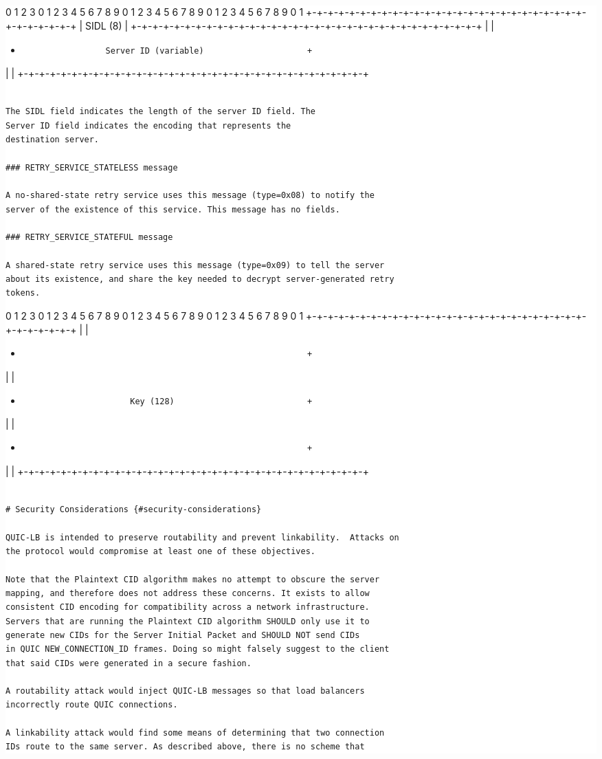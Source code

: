 ~~~~~
~~~~~
0                   1                   2                   3
0 1 2 3 4 5 6 7 8 9 0 1 2 3 4 5 6 7 8 9 0 1 2 3 4 5 6 7 8 9 0 1
+-+-+-+-+-+-+-+-+-+-+-+-+-+-+-+-+-+-+-+-+-+-+-+-+-+-+-+-+-+-+-+-+
|   SIDL (8)  |
+-+-+-+-+-+-+-+-+-+-+-+-+-+-+-+-+-+-+-+-+-+-+-+-+-+-+-+-+-+-+-+-+
|                                                               |
+                      Server ID (variable)                     +
|                                                               |
+-+-+-+-+-+-+-+-+-+-+-+-+-+-+-+-+-+-+-+-+-+-+-+-+-+-+-+-+-+-+-+-+
~~~~~

The SIDL field indicates the length of the server ID field. The
Server ID field indicates the encoding that represents the
destination server.

### RETRY_SERVICE_STATELESS message

A no-shared-state retry service uses this message (type=0x08) to notify the
server of the existence of this service. This message has no fields.

### RETRY_SERVICE_STATEFUL message

A shared-state retry service uses this message (type=0x09) to tell the server
about its existence, and share the key needed to decrypt server-generated retry
tokens.

~~~~~
0                   1                   2                   3
0 1 2 3 4 5 6 7 8 9 0 1 2 3 4 5 6 7 8 9 0 1 2 3 4 5 6 7 8 9 0 1
+-+-+-+-+-+-+-+-+-+-+-+-+-+-+-+-+-+-+-+-+-+-+-+-+-+-+-+-+-+-+-+-+
|                                                               |
+                                                               +
|                                                               |
+                           Key (128)                           +
|                                                               |
+                                                               +
|                                                               |
+-+-+-+-+-+-+-+-+-+-+-+-+-+-+-+-+-+-+-+-+-+-+-+-+-+-+-+-+-+-+-+-+
~~~~~

# Security Considerations {#security-considerations}

QUIC-LB is intended to preserve routability and prevent linkability.  Attacks on
the protocol would compromise at least one of these objectives.

Note that the Plaintext CID algorithm makes no attempt to obscure the server
mapping, and therefore does not address these concerns. It exists to allow
consistent CID encoding for compatibility across a network infrastructure.
Servers that are running the Plaintext CID algorithm SHOULD only use it to
generate new CIDs for the Server Initial Packet and SHOULD NOT send CIDs
in QUIC NEW_CONNECTION_ID frames. Doing so might falsely suggest to the client
that said CIDs were generated in a secure fashion.

A routability attack would inject QUIC-LB messages so that load balancers
incorrectly route QUIC connections.

A linkability attack would find some means of determining that two connection
IDs route to the same server. As described above, there is no scheme that
~~~~~